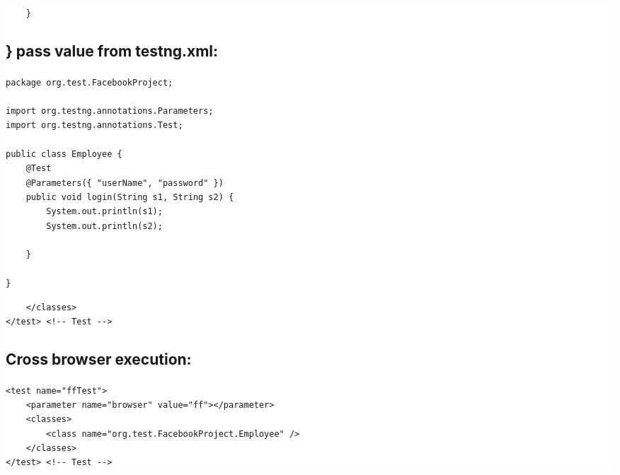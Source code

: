 		}

}
pass value from testng.xml:
-------------------------------
	package org.test.FacebookProject;
	
	import org.testng.annotations.Parameters;
	import org.testng.annotations.Test;
	
	public class Employee {
		@Test
		@Parameters({ "userName", "password" })
		public void login(String s1, String s2) {
			System.out.println(s1);
			System.out.println(s2);
	
		}
	
	}
	


<?xml version="1.0" encoding="UTF-8"?>
<!DOCTYPE suite SYSTEM "http://testng.org/testng-1.0.dtd">
<suite name="Suite">
	<test name="Test">
		<parameter name="userName" value="JAVA"></parameter>
		<parameter name="password" value="Selenium"></parameter>
		<classes>
			<class name="org.test.FacebookProject.Employee" />

		</classes>
	</test> <!-- Test -->
</suite> 


Cross browser execution:
------------------------
<?xml version="1.0" encoding="UTF-8"?>
<!DOCTYPE suite SYSTEM "http://testng.org/testng-1.0.dtd">
<suite name="Suite">
	<test name="ieTest">
		<parameter name="browser" value="ie"></parameter>
		<classes>
			<class name="org.test.FacebookProject.Employee" />
		</classes>
	</test> <!-- Test -->

	<test name="ffTest">
		<parameter name="browser" value="ff"></parameter>
		<classes>
			<class name="org.test.FacebookProject.Employee" />
		</classes>
	</test> <!-- Test -->
